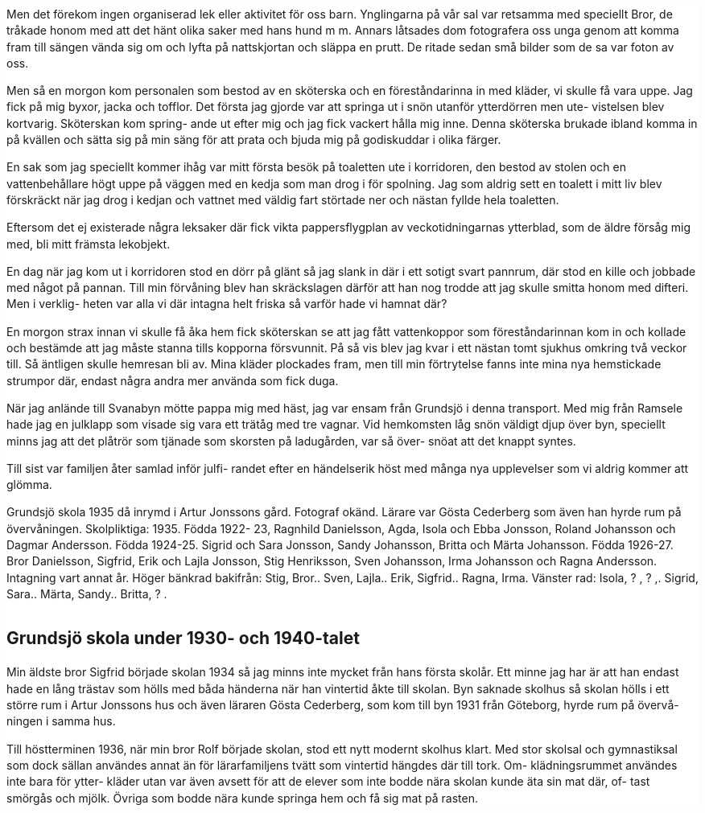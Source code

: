 Men det förekom ingen organiserad lek eller aktivitet för oss barn. Ynglingarna på vår sal var retsamma med speciellt Bror, de tråkade honom med att det hänt olika saker med hans hund m m. Annars låtsades dom fotografera oss unga genom att komma fram till sängen vända sig om och lyfta på nattskjortan och släppa en prutt. De ritade sedan små bilder som de sa var foton av oss.

Men så en morgon kom personalen som bestod av en sköterska och en föreståndarinna in med kläder, vi skulle få vara uppe. Jag fick på mig byxor, jacka och tofflor. Det första jag gjorde var att springa ut i snön utanför ytterdörren men ute- vistelsen blev kortvarig. Sköterskan kom spring- ande ut efter mig och jag fick vackert hålla mig inne. Denna sköterska brukade ibland komma in på kvällen och sätta sig på min säng för att prata och bjuda mig på godiskuddar i olika färger.

En sak som jag speciellt kommer ihåg var mitt första besök på toaletten ute i korridoren, den bestod av stolen och en vattenbehållare högt uppe på väggen med en kedja som man drog i för spolning. Jag som aldrig sett en toalett i mitt liv blev förskräckt när jag drog i kedjan och vattnet med väldig fart störtade ner och nästan fyllde hela toaletten.

Eftersom det ej existerade några leksaker där fick vikta pappersflygplan av veckotidningarnas ytterblad, som de äldre försåg mig med, bli mitt främsta lekobjekt.

En dag när jag kom ut i korridoren stod en dörr på glänt så jag slank in där i ett sotigt svart pannrum, där stod en kille och jobbade med något på pannan. Till min förvåning blev han skräckslagen därför att han nog trodde att jag skulle smitta honom med difteri. Men i verklig- heten var alla vi där intagna helt friska så varför hade vi hamnat där?

En morgon strax innan vi skulle få åka hem fick sköterskan se att jag fått vattenkoppor som föreståndarinnan kom in och kollade och bestämde att jag måste stanna tills kopporna försvunnit. På så vis blev jag kvar i ett nästan tomt sjukhus omkring två veckor till. Så äntligen skulle hemresan bli av. Mina kläder plockades fram, men till min förtrytelse fanns inte mina nya hemstickade strumpor där, endast några andra mer använda som fick duga.

När jag anlände till Svanabyn mötte pappa mig med häst, jag var ensam från Grundsjö i denna transport. Med mig från Ramsele hade jag en julklapp som visade sig vara ett trätåg med tre vagnar. Vid hemkomsten låg snön väldigt djup över byn, speciellt minns jag att det plåtrör som tjänade som skorsten på ladugården, var så över- snöat att det knappt syntes.

Till sist var familjen åter samlad inför julfi- randet efter en händelserik höst med många nya upplevelser som vi aldrig kommer att glömma.

Grundsjö skola 1935 då inrymd i Artur Jonssons gård. Fotograf okänd. Lärare var Gösta Cederberg som även han hyrde rum på övervåningen. Skolpliktiga: 1935. Födda 1922- 23, Ragnhild Danielsson, Agda, Isola och Ebba Jonsson, Roland Johansson och Dagmar Andersson. Födda 1924-25. Sigrid och Sara Jonsson, Sandy Johansson, Britta och Märta Johansson. Födda 1926-27. Bror Danielsson, Sigfrid, Erik och Lajla Jonsson, Stig Henriksson, Sven Johansson, Irma Johansson och Ragna Andersson. Intagning vart annat år. Höger bänkrad bakifrån: Stig, Bror.. Sven, Lajla.. Erik, Sigfrid.. Ragna, Irma. Vänster rad: Isola, ? , ? ,. Sigrid, Sara.. Märta, Sandy.. Britta, ? .

## Grundsjö skola under 1930- och 1940-talet

Min äldste bror Sigfrid började skolan 1934 så jag minns inte mycket från hans första skolår. Ett minne jag har är att han endast hade en lång trästav som hölls med båda händerna när han vintertid åkte till skolan. Byn saknade skolhus så skolan hölls i ett större rum i Artur Jonssons hus och även läraren Gösta Cederberg, som kom till byn 1931 från Göteborg, hyrde rum på övervå- ningen i samma hus.

Till höstterminen 1936, när min bror Rolf började skolan, stod ett nytt modernt skolhus klart. Med stor skolsal och gymnastiksal som dock sällan användes annat än för lärarfamiljens tvätt som vintertid hängdes där till tork. Om- klädningsrummet användes inte bara för ytter- kläder utan var även avsett för att de elever som inte bodde nära skolan kunde äta sin mat där, of- tast smörgås och mjölk. Övriga som bodde nära kunde springa hem och få sig mat på rasten.
